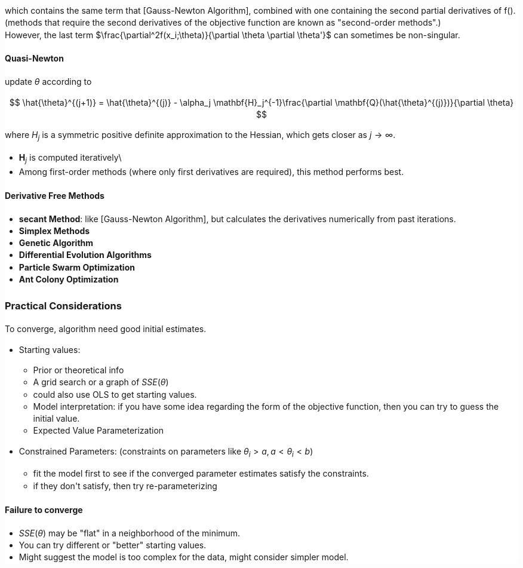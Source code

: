 which contains the same term that [Gauss-Newton Algorithm], combined with one containing the second partial derivatives of f(). (methods that require the second derivatives of the objective function are known as "second-order methods".)\
However, the last term $\frac{\partial^2f(x_i;\theta)}{\partial \theta \partial \theta'}$ can sometimes be non-singular.

#### Quasi-Newton

update $\theta$ according to

$$
\hat{\theta}^{(j+1)} = \hat{\theta}^{(j)} - \alpha_j \mathbf{H}_j^{-1}\frac{\partial \mathbf{Q}(\hat{\theta}^{(j)})}{\partial \theta}
$$

where $H_j$ is a symmetric positive definite approximation to the Hessian, which gets closer as $j \to \infty$.

-   $\mathbf{H}_j$ is computed iteratively\
-   Among first-order methods (where only first derivatives are required), this method performs best.

#### Derivative Free Methods

-   **secant Method**: like [Gauss-Newton Algorithm], but calculates the derivatives numerically from past iterations.
-   **Simplex Methods**
-   **Genetic Algorithm**
-   **Differential Evolution Algorithms**
-   **Particle Swarm Optimization**
-   **Ant Colony Optimization**

### Practical Considerations

To converge, algorithm need good initial estimates.

-   Starting values:

    -   Prior or theoretical info
    -   A grid search or a graph of $SSE(\theta)$
    -   could also use OLS to get starting values.
    -   Model interpretation: if you have some idea regarding the form of the objective function, then you can try to guess the initial value.
    -   Expected Value Parameterization

-   Constrained Parameters: (constraints on parameters like $\theta_i>a,a< \theta_i <b$)

    -   fit the model first to see if the converged parameter estimates satisfy the constraints.
    -   if they don't satisfy, then try re-parameterizing

#### Failure to converge

-   $SSE(\theta)$ may be "flat" in a neighborhood of the minimum.
-   You can try different or "better" starting values.
-   Might suggest the model is too complex for the data, might consider simpler model.

